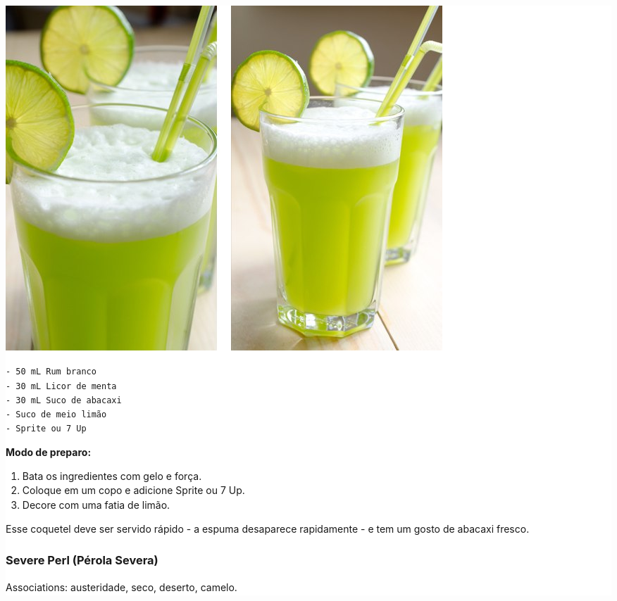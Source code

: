 <img src="./images/4-python.jpg" alt="Python" title="Python" />

```
- 50 mL Rum branco
- 30 mL Licor de menta
- 30 mL Suco de abacaxi
- Suco de meio limão
- Sprite ou 7 Up
```

**Modo de preparo:**

1.  Bata os ingredientes com gelo e força.
2.  Coloque em um copo e adicione Sprite ou 7 Up.
3.  Decore com uma fatia de limão.

Esse coquetel deve ser servido rápido - a espuma desaparece rapidamente - e tem um gosto de abacaxi fresco.

### Severe Perl (Pérola Severa)

Associations: austeridade, seco, deserto, camelo.
